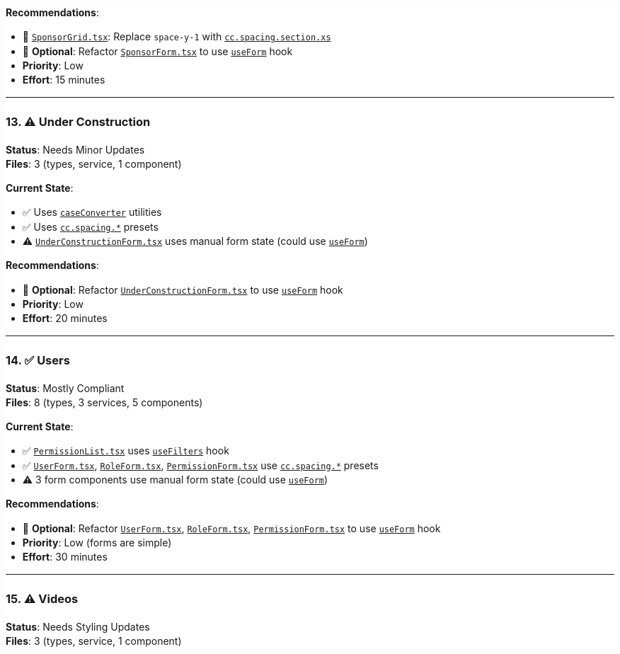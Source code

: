 **Recommendations**:
- 🔧 [`SponsorGrid.tsx`](src/features/sponsors/components/SponsorGrid.tsx): Replace `space-y-1` with [`cc.spacing.section.xs`](src/styles/shared.ts:304)
- 🔧 **Optional**: Refactor [`SponsorForm.tsx`](src/features/sponsors/components/SponsorForm.tsx) to use [`useForm`](src/hooks/useForm.ts) hook
- **Priority**: Low
- **Effort**: 15 minutes

---

### 13. ⚠️ **Under Construction**
**Status**: Needs Minor Updates  
**Files**: 3 (types, service, 1 component)

**Current State**:
- ✅ Uses [`caseConverter`](src/utils/caseConverter.ts) utilities
- ✅ Uses [`cc.spacing.*`](src/styles/shared.ts:294) presets
- ⚠️ [`UnderConstructionForm.tsx`](src/features/under-construction/components/UnderConstructionForm.tsx) uses manual form state (could use [`useForm`](src/hooks/useForm.ts))

**Recommendations**:
- 🔧 **Optional**: Refactor [`UnderConstructionForm.tsx`](src/features/under-construction/components/UnderConstructionForm.tsx) to use [`useForm`](src/hooks/useForm.ts) hook
- **Priority**: Low
- **Effort**: 20 minutes

---

### 14. ✅ **Users**
**Status**: Mostly Compliant  
**Files**: 8 (types, 3 services, 5 components)

**Current State**:
- ✅ [`PermissionList.tsx`](src/features/users/components/PermissionList.tsx) uses [`useFilters`](src/hooks/useFilters.ts) hook
- ✅ [`UserForm.tsx`](src/features/users/components/UserForm.tsx), [`RoleForm.tsx`](src/features/users/components/RoleForm.tsx), [`PermissionForm.tsx`](src/features/users/components/PermissionForm.tsx) use [`cc.spacing.*`](src/styles/shared.ts:294) presets
- ⚠️ 3 form components use manual form state (could use [`useForm`](src/hooks/useForm.ts))

**Recommendations**:
- 🔧 **Optional**: Refactor [`UserForm.tsx`](src/features/users/components/UserForm.tsx), [`RoleForm.tsx`](src/features/users/components/RoleForm.tsx), [`PermissionForm.tsx`](src/features/users/components/PermissionForm.tsx) to use [`useForm`](src/hooks/useForm.ts) hook
- **Priority**: Low (forms are simple)
- **Effort**: 30 minutes

---

### 15. ⚠️ **Videos**
**Status**: Needs Styling Updates  
**Files**: 3 (types, service, 1 component)
